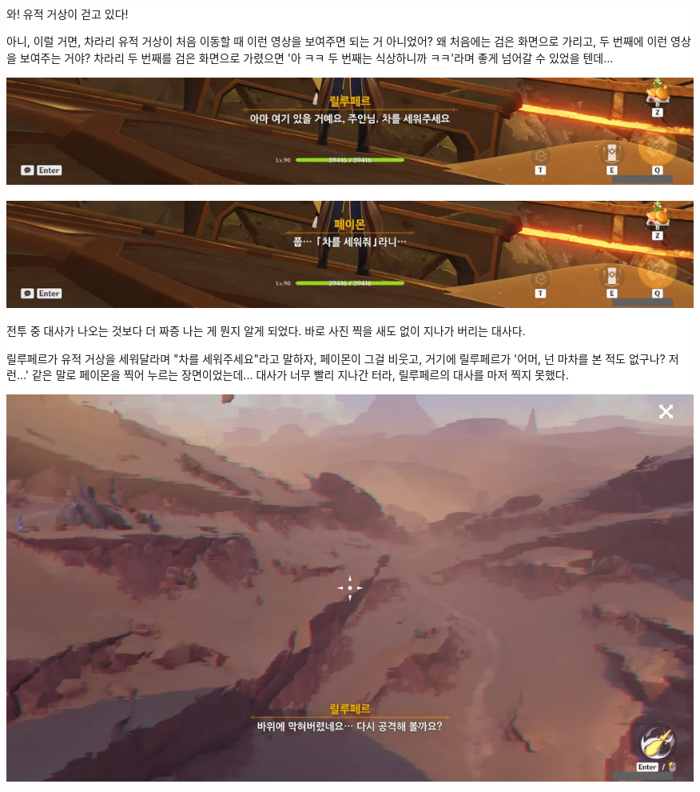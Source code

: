 와! 유적 거상이 걷고 있다!

아니, 이럴 거면, 차라리 유적 거상이 처음 이동할 때 이런 영상을 보여주면 되는 거 아니었어? 왜 처음에는 검은 화면으로 가리고, 두 번째에 이런 영상을 보여주는 거야? 차라리 두 번째를 검은 화면으로 가렸으면 '아 ㅋㅋ 두 번째는 식상하니까 ㅋㅋ'라며 좋게 넘어갈 수 있었을 텐데...

![](010.webp)

![](011.webp)

전투 중 대사가 나오는 것보다 더 짜증 나는 게 뭔지 알게 되었다. 바로 사진 찍을 새도 없이 지나가 버리는 대사다.

릴루페르가 유적 거상을 세워달라며 "차를 세워주세요"라고 말하자, 페이몬이 그걸 비웃고, 거기에 릴루페르가 '어머, 넌 마차를 본 적도 없구나? 저런...' 같은 말로 페이몬을 찍어 누르는 장면이었는데... 대사가 너무 빨리 지나간 터라, 릴루페르의 대사를 마저 찍지 못했다.

![](012.webp)
